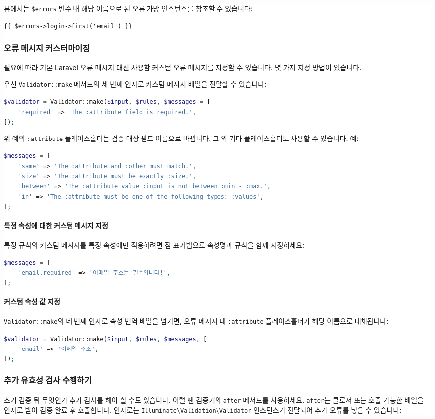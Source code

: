 뷰에서는 `$errors` 변수 내 해당 이름으로 된 오류 가방 인스턴스를 참조할 수 있습니다:

```blade
{{ $errors->login->first('email') }}
```

<a name="manual-customizing-the-error-messages"></a>
### 오류 메시지 커스터마이징

필요에 따라 기본 Laravel 오류 메시지 대신 사용할 커스텀 오류 메시지를 지정할 수 있습니다. 몇 가지 지정 방법이 있습니다.

우선 `Validator::make` 메서드의 세 번째 인자로 커스텀 메시지 배열을 전달할 수 있습니다:

```php
$validator = Validator::make($input, $rules, $messages = [
    'required' => 'The :attribute field is required.',
]);
```

위 예의 `:attribute` 플레이스홀더는 검증 대상 필드 이름으로 바뀝니다. 그 외 기타 플레이스홀더도 사용할 수 있습니다. 예:

```php
$messages = [
    'same' => 'The :attribute and :other must match.',
    'size' => 'The :attribute must be exactly :size.',
    'between' => 'The :attribute value :input is not between :min - :max.',
    'in' => 'The :attribute must be one of the following types: :values',
];
```

<a name="specifying-a-custom-message-for-a-given-attribute"></a>
#### 특정 속성에 대한 커스텀 메시지 지정

특정 규칙의 커스텀 메시지를 특정 속성에만 적용하려면 점 표기법으로 속성명과 규칙을 함께 지정하세요:

```php
$messages = [
    'email.required' => '이메일 주소는 필수입니다!',
];
```

<a name="specifying-custom-attribute-values"></a>
#### 커스텀 속성 값 지정

`Validator::make`의 네 번째 인자로 속성 번역 배열을 넘기면, 오류 메시지 내 `:attribute` 플레이스홀더가 해당 이름으로 대체됩니다:

```php
$validator = Validator::make($input, $rules, $messages, [
    'email' => '이메일 주소',
]);
```

<a name="performing-additional-validation"></a>
### 추가 유효성 검사 수행하기

초기 검증 뒤 무엇인가 추가 검사를 해야 할 수도 있습니다. 이럴 땐 검증기의 `after` 메서드를 사용하세요. `after`는 클로저 또는 호출 가능한 배열을 인자로 받아 검증 완료 후 호출합니다. 인자로는 `Illuminate\Validation\Validator` 인스턴스가 전달되어 추가 오류를 넣을 수 있습니다:
